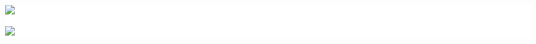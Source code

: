 ![](https://app.yinxiang.com/shard/s57/res/85b650a5-8a6c-4375-a5d6-425a2d451165/7b0872f1fe0d4ea3bf76645ed709df8f%7Etplv-k3u1fbpfcp-watermark.image.png)

![](https://app.yinxiang.com/shard/s57/res/04b63400-6bbe-4382-8a9d-c668ee27ad99/d3a709049c9f42c88a9a31710a11ea33%7Etplv-k3u1fbpfcp-watermark.image.png)